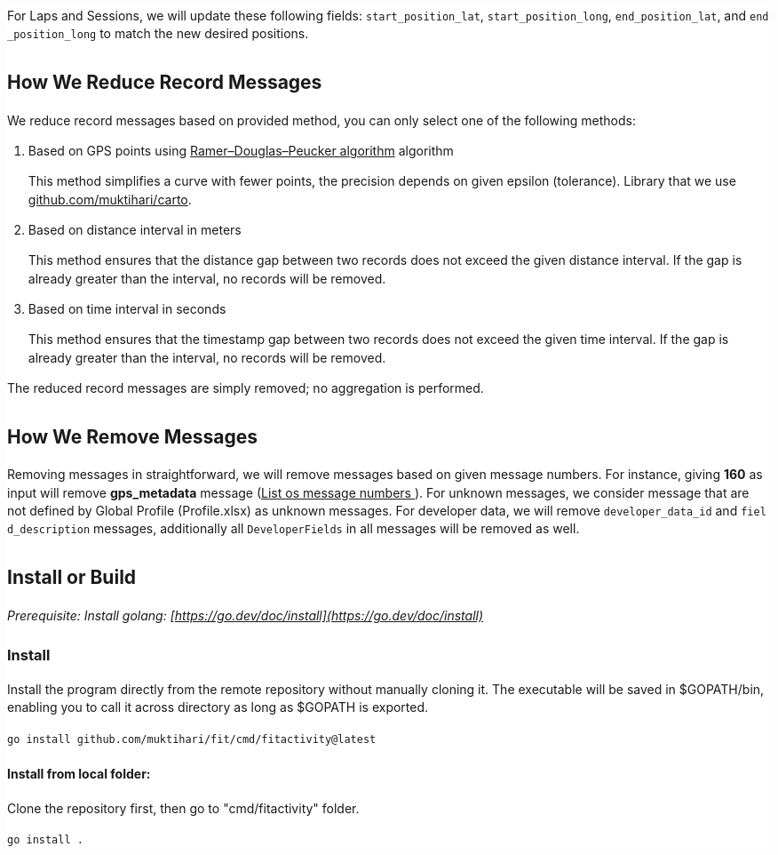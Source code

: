 For Laps and Sessions, we will update these following fields: `start_position_lat`, `start_position_long`, `end_position_lat`, and `end_position_long` to match the new desired positions.

## How We Reduce Record Messages

We reduce record messages based on provided method, you can only select one of the following methods:

1. Based on GPS points using [Ramer–Douglas–Peucker algorithm](https://w.wiki/B6U3) algorithm

   This method simplifies a curve with fewer points, the precision depends on given epsilon (tolerance). Library that we use [github.com/muktihari/carto](https://github.com/muktihari/carto).

1. Based on distance interval in meters

   This method ensures that the distance gap between two records does not exceed the given distance interval. If the gap is already greater than the interval, no records will be removed.

1. Based on time interval in seconds

   This method ensures that the timestamp gap between two records does not exceed the given time interval. If the gap is already greater than the interval, no records will be removed.

The reduced record messages are simply removed; no aggregation is performed.

## How We Remove Messages

Removing messages in straightforward, we will remove messages based on given message numbers. For instance, giving **160** as input will remove **gps_metadata** message ([List os message numbers ](../../profile/typedef/mesg_num_gen.go)). For unknown messages, we consider message that are not defined by Global Profile (Profile.xlsx) as unknown messages. For developer data, we will remove `developer_data_id` and `field_description` messages, additionally all `DeveloperFields` in all messages will be removed as well.

## Install or Build

_Prerequisite: Install golang: [https://go.dev/doc/install](https://go.dev/doc/install)_

### Install

Install the program directly from the remote repository without manually cloning it. The executable will be saved in $GOPATH/bin, enabling you to call it across directory as long as $GOPATH is exported.

```sh
go install github.com/muktihari/fit/cmd/fitactivity@latest
```

#### Install from local folder:

Clone the repository first, then go to "cmd/fitactivity" folder.

```sh
go install .
```
